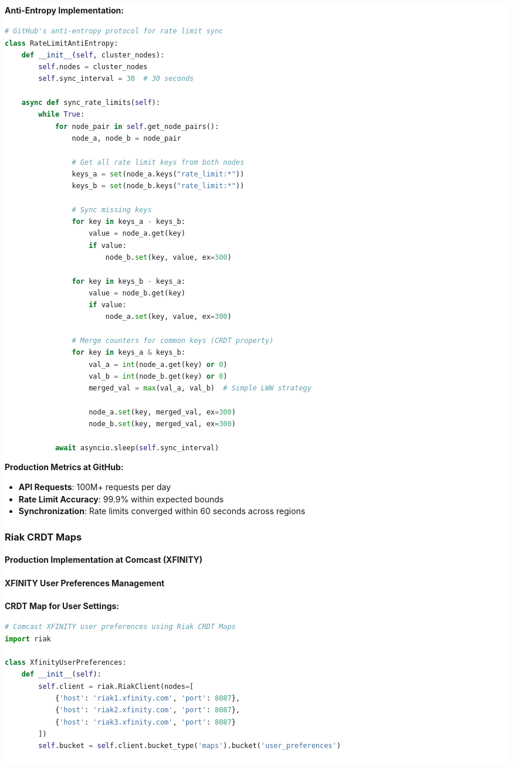 **Anti-Entropy Implementation:**
```python
# GitHub's anti-entropy protocol for rate limit sync
class RateLimitAntiEntropy:
    def __init__(self, cluster_nodes):
        self.nodes = cluster_nodes
        self.sync_interval = 30  # 30 seconds
    
    async def sync_rate_limits(self):
        while True:
            for node_pair in self.get_node_pairs():
                node_a, node_b = node_pair
                
                # Get all rate limit keys from both nodes
                keys_a = set(node_a.keys("rate_limit:*"))
                keys_b = set(node_b.keys("rate_limit:*"))
                
                # Sync missing keys
                for key in keys_a - keys_b:
                    value = node_a.get(key)
                    if value:
                        node_b.set(key, value, ex=300)
                
                for key in keys_b - keys_a:
                    value = node_b.get(key)
                    if value:
                        node_a.set(key, value, ex=300)
                
                # Merge counters for common keys (CRDT property)
                for key in keys_a & keys_b:
                    val_a = int(node_a.get(key) or 0)
                    val_b = int(node_b.get(key) or 0)
                    merged_val = max(val_a, val_b)  # Simple LWW strategy
                    
                    node_a.set(key, merged_val, ex=300)
                    node_b.set(key, merged_val, ex=300)
            
            await asyncio.sleep(self.sync_interval)
```

**Production Metrics at GitHub:**
- **API Requests**: 100M+ requests per day
- **Rate Limit Accuracy**: 99.9% within expected bounds
- **Synchronization**: Rate limits converged within 60 seconds across regions

### Riak CRDT Maps

**Production Implementation at Comcast (XFINITY)**

#### XFINITY User Preferences Management

**CRDT Map for User Settings:**
```python
# Comcast XFINITY user preferences using Riak CRDT Maps
import riak

class XfinityUserPreferences:
    def __init__(self):
        self.client = riak.RiakClient(nodes=[
            {'host': 'riak1.xfinity.com', 'port': 8087},
            {'host': 'riak2.xfinity.com', 'port': 8087},
            {'host': 'riak3.xfinity.com', 'port': 8087}
        ])
        self.bucket = self.client.bucket_type('maps').bucket('user_preferences')
    
```